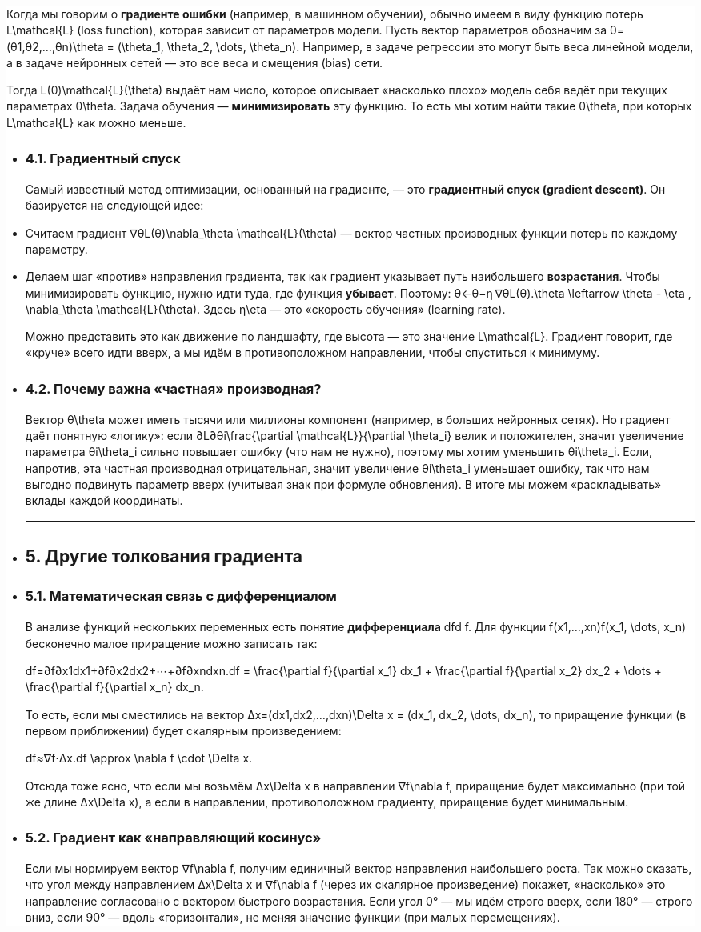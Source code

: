   Когда мы говорим о **градиенте ошибки** (например, в машинном обучении), обычно имеем в виду функцию потерь L\mathcal{L} (loss function), которая зависит от параметров модели. Пусть вектор параметров обозначим за θ=(θ1,θ2,…,θn)\theta = (\theta_1, \theta_2, \dots, \theta_n). Например, в задаче регрессии это могут быть веса линейной модели, а в задаче нейронных сетей — это все веса и смещения (bias) сети.
  
  Тогда L(θ)\mathcal{L}(\theta) выдаёт нам число, которое описывает «насколько плохо» модель себя ведёт при текущих параметрах θ\theta. Задача обучения — **минимизировать** эту функцию. То есть мы хотим найти такие θ\theta, при которых L\mathcal{L} как можно меньше.
- ### 4.1. Градиентный спуск
  
  Самый известный метод оптимизации, основанный на градиенте, — это **градиентный спуск (gradient descent)**. Он базируется на следующей идее:
- Считаем градиент ∇θL(θ)\nabla_\theta \mathcal{L}(\theta) — вектор частных производных функции потерь по каждому параметру.
- Делаем шаг «против» направления градиента, так как градиент указывает путь наибольшего **возрастания**. Чтобы минимизировать функцию, нужно идти туда, где функция **убывает**. Поэтому:
  θ←θ−η ∇θL(θ).\theta \leftarrow \theta - \eta \, \nabla_\theta \mathcal{L}(\theta).
  Здесь η\eta — это «скорость обучения» (learning rate).
  
  Можно представить это как движение по ландшафту, где высота — это значение L\mathcal{L}. Градиент говорит, где «круче» всего идти вверх, а мы идём в противоположном направлении, чтобы спуститься к минимуму.
- ### 4.2. Почему важна «частная» производная?
  
  Вектор θ\theta может иметь тысячи или миллионы компонент (например, в больших нейронных сетях). Но градиент даёт понятную «логику»: если ∂L∂θi\frac{\partial \mathcal{L}}{\partial \theta_i} велик и положителен, значит увеличение параметра θi\theta_i сильно повышает ошибку (что нам не нужно), поэтому мы хотим уменьшить θi\theta_i. Если, напротив, эта частная производная отрицательная, значит увеличение θi\theta_i уменьшает ошибку, так что нам выгодно подвинуть параметр вверх (учитывая знак при формуле обновления). В итоге мы можем «раскладывать» вклады каждой координаты.
  
  ---
- ## 5. Другие толкования градиента
- ### 5.1. Математическая связь с дифференциалом
  
  В анализе функций нескольких переменных есть понятие **дифференциала** dfd f. Для функции f(x1,…,xn)f(x_1, \dots, x_n) бесконечно малое приращение можно записать так:
  
  df=∂f∂x1dx1+∂f∂x2dx2+⋯+∂f∂xndxn.df = \frac{\partial f}{\partial x_1} dx_1 + \frac{\partial f}{\partial x_2} dx_2 + \dots + \frac{\partial f}{\partial x_n} dx_n.
  
  То есть, если мы сместились на вектор Δx=(dx1,dx2,…,dxn)\Delta x = (dx_1, dx_2, \dots, dx_n), то приращение функции (в первом приближении) будет скалярным произведением:
  
  df≈∇f⋅Δx.df \approx \nabla f \cdot \Delta x.
  
  Отсюда тоже ясно, что если мы возьмём Δx\Delta x в направлении ∇f\nabla f, приращение будет максимально (при той же длине Δx\Delta x), а если в направлении, противоположном градиенту, приращение будет минимальным.
- ### 5.2. Градиент как «направляющий косинус»
  
  Если мы нормируем вектор ∇f\nabla f, получим единичный вектор направления наибольшего роста. Так можно сказать, что угол между направлением Δx\Delta x и ∇f\nabla f (через их скалярное произведение) покажет, «насколько» это направление согласовано с вектором быстрого возрастания. Если угол 0° — мы идём строго вверх, если 180° — строго вниз, если 90° — вдоль «горизонтали», не меняя значение функции (при малых перемещениях).
  